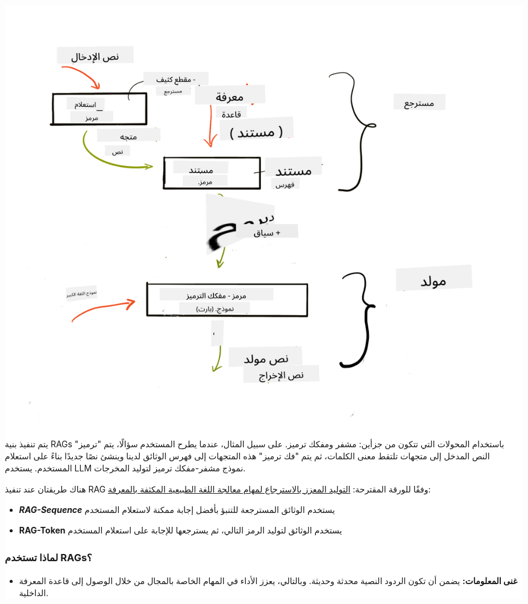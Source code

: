 ![رسم يوضح بنية RAGs](../../../translated_images/encoder-decode.f2658c25d0eadee2377bb28cf3aee8b67aa9249bf64d3d57bb9be077c4bc4e1a.ar.png)

يتم تنفيذ بنية RAGs باستخدام المحولات التي تتكون من جزأين: مشفر ومفكك ترميز. على سبيل المثال، عندما يطرح المستخدم سؤالًا، يتم "ترميز" النص المدخل إلى متجهات تلتقط معنى الكلمات، ثم يتم "فك ترميز" هذه المتجهات إلى فهرس الوثائق لدينا وينشئ نصًا جديدًا بناءً على استعلام المستخدم. يستخدم LLM نموذج مشفر-مفكك ترميز لتوليد المخرجات.

هناك طريقتان عند تنفيذ RAG وفقًا للورقة المقترحة: [التوليد المعزز بالاسترجاع لمهام معالجة اللغة الطبيعية المكثفة بالمعرفة](https://arxiv.org/pdf/2005.11401.pdf?WT.mc_id=academic-105485-koreyst):

- **_RAG-Sequence_** يستخدم الوثائق المسترجعة للتنبؤ بأفضل إجابة ممكنة لاستعلام المستخدم

- **RAG-Token** يستخدم الوثائق لتوليد الرمز التالي، ثم يسترجعها للإجابة على استعلام المستخدم

### لماذا تستخدم RAGs؟

- **غنى المعلومات:** يضمن أن تكون الردود النصية محدثة وحديثة. وبالتالي، يعزز الأداء في المهام الخاصة بالمجال من خلال الوصول إلى قاعدة المعرفة الداخلية.
